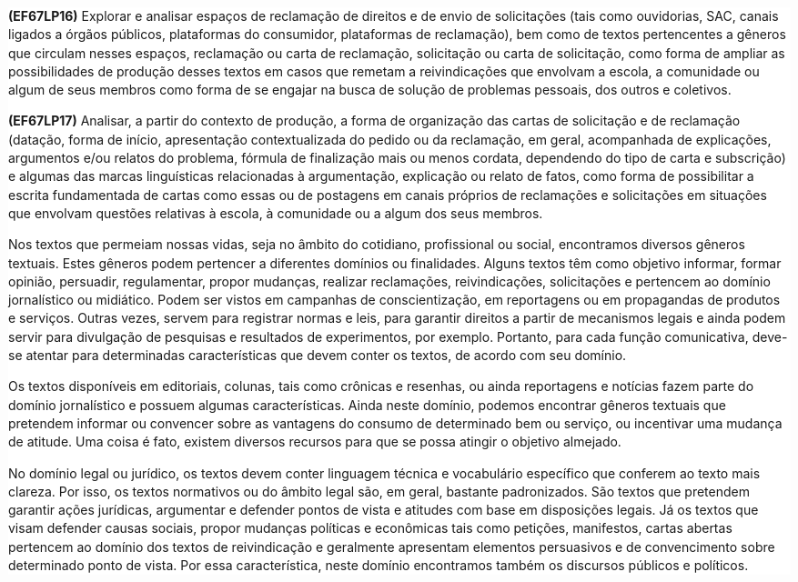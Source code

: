**(EF67LP16)** Explorar e analisar espaços de reclamação de direitos e
de envio de solicitações (tais como ouvidorias, SAC, canais ligados a
órgãos públicos, plataformas do consumidor, plataformas de reclamação),
bem como de textos pertencentes a gêneros que circulam nesses espaços,
reclamação ou carta de reclamação, solicitação ou carta de solicitação,
como forma de ampliar as possibilidades de produção desses textos em
casos que remetam a reivindicações que envolvam a escola, a comunidade
ou algum de seus membros como forma de se engajar na busca de solução de
problemas pessoais, dos outros e coletivos.

**(EF67LP17)** Analisar, a partir do contexto de produção, a forma de
organização das cartas de solicitação e de reclamação (datação, forma de
início, apresentação contextualizada do pedido ou da reclamação, em
geral, acompanhada de explicações, argumentos e/ou relatos do problema,
fórmula de finalização mais ou menos cordata, dependendo do tipo de
carta e subscrição) e algumas das marcas linguísticas relacionadas à
argumentação, explicação ou relato de fatos, como forma de possibilitar
a escrita fundamentada de cartas como essas ou de postagens em canais
próprios de reclamações e solicitações em situações que envolvam
questões relativas à escola, à comunidade ou a algum dos seus membros.

Nos textos que permeiam nossas vidas, seja no âmbito do cotidiano,
profissional ou social, encontramos diversos gêneros textuais. Estes
gêneros podem pertencer a diferentes domínios ou finalidades. Alguns
textos têm como objetivo informar, formar opinião, persuadir,
regulamentar, propor mudanças, realizar reclamações, reivindicações,
solicitações e pertencem ao domínio jornalístico ou midiático. Podem ser
vistos em campanhas de conscientização, em reportagens ou em propagandas
de produtos e serviços. Outras vezes, servem para registrar normas e
leis, para garantir direitos a partir de mecanismos legais e ainda podem
servir para divulgação de pesquisas e resultados de experimentos, por
exemplo. Portanto, para cada função comunicativa, deve-se atentar para
determinadas características que devem conter os textos, de acordo com
seu domínio.

Os textos disponíveis em editoriais, colunas, tais como crônicas e
resenhas, ou ainda reportagens e notícias fazem parte do domínio
jornalístico e possuem algumas características. Ainda neste domínio,
podemos encontrar gêneros textuais que pretendem informar ou convencer
sobre as vantagens do consumo de determinado bem ou serviço, ou
incentivar uma mudança de atitude. Uma coisa é fato, existem diversos
recursos para que se possa atingir o objetivo almejado.

No domínio legal ou jurídico, os textos devem conter linguagem técnica e
vocabulário específico que conferem ao texto mais clareza. Por isso, os
textos normativos ou do âmbito legal são, em geral, bastante
padronizados. São textos que pretendem garantir ações jurídicas,
argumentar e defender pontos de vista e atitudes com base em disposições
legais. Já os textos que visam defender causas sociais, propor mudanças
políticas e econômicas tais como petições, manifestos, cartas abertas
pertencem ao domínio dos textos de reivindicação e geralmente apresentam
elementos persuasivos e de convencimento sobre determinado ponto de
vista. Por essa característica, neste domínio encontramos também os
discursos públicos e políticos.
